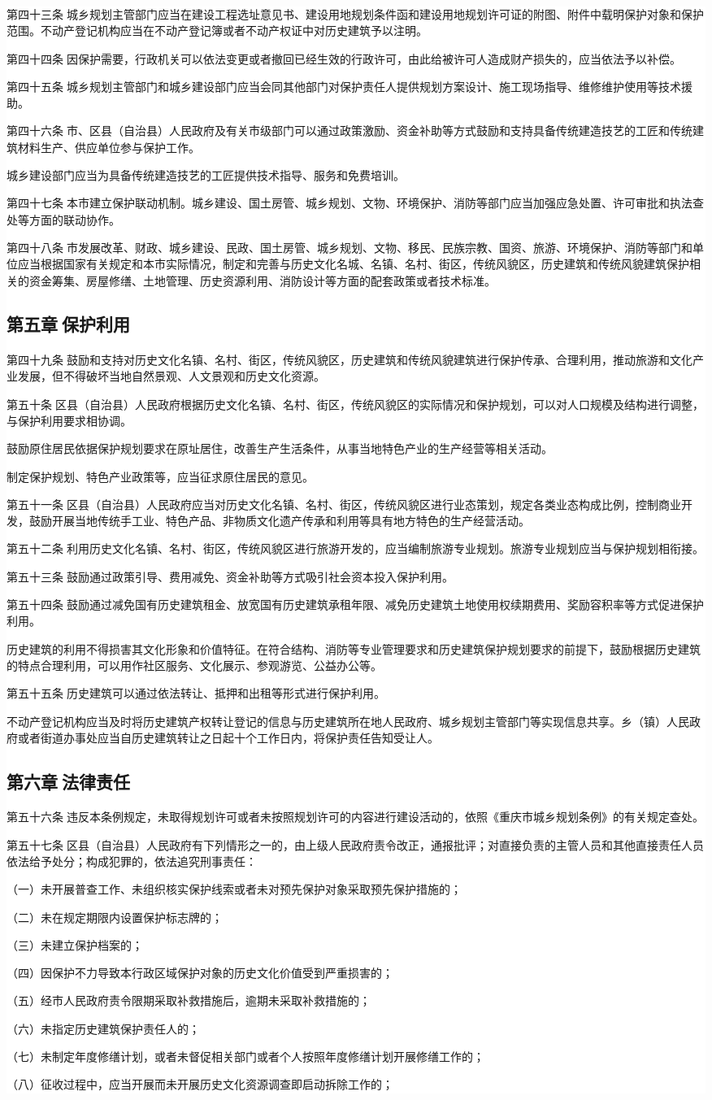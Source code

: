 第四十三条 城乡规划主管部门应当在建设工程选址意见书、建设用地规划条件函和建设用地规划许可证的附图、附件中载明保护对象和保护范围。不动产登记机构应当在不动产登记簿或者不动产权证中对历史建筑予以注明。

第四十四条 因保护需要，行政机关可以依法变更或者撤回已经生效的行政许可，由此给被许可人造成财产损失的，应当依法予以补偿。

第四十五条 城乡规划主管部门和城乡建设部门应当会同其他部门对保护责任人提供规划方案设计、施工现场指导、维修维护使用等技术援助。

第四十六条 市、区县（自治县）人民政府及有关市级部门可以通过政策激励、资金补助等方式鼓励和支持具备传统建造技艺的工匠和传统建筑材料生产、供应单位参与保护工作。

城乡建设部门应当为具备传统建造技艺的工匠提供技术指导、服务和免费培训。

第四十七条 本市建立保护联动机制。城乡建设、国土房管、城乡规划、文物、环境保护、消防等部门应当加强应急处置、许可审批和执法查处等方面的联动协作。

第四十八条 市发展改革、财政、城乡建设、民政、国土房管、城乡规划、文物、移民、民族宗教、国资、旅游、环境保护、消防等部门和单位应当根据国家有关规定和本市实际情况，制定和完善与历史文化名城、名镇、名村、街区，传统风貌区，历史建筑和传统风貌建筑保护相关的资金筹集、房屋修缮、土地管理、历史资源利用、消防设计等方面的配套政策或者技术标准。

## 第五章 保护利用

第四十九条 鼓励和支持对历史文化名镇、名村、街区，传统风貌区，历史建筑和传统风貌建筑进行保护传承、合理利用，推动旅游和文化产业发展，但不得破坏当地自然景观、人文景观和历史文化资源。

第五十条 区县（自治县）人民政府根据历史文化名镇、名村、街区，传统风貌区的实际情况和保护规划，可以对人口规模及结构进行调整，与保护利用要求相协调。

鼓励原住居民依据保护规划要求在原址居住，改善生产生活条件，从事当地特色产业的生产经营等相关活动。

制定保护规划、特色产业政策等，应当征求原住居民的意见。

第五十一条 区县（自治县）人民政府应当对历史文化名镇、名村、街区，传统风貌区进行业态策划，规定各类业态构成比例，控制商业开发，鼓励开展当地传统手工业、特色产品、非物质文化遗产传承和利用等具有地方特色的生产经营活动。

第五十二条 利用历史文化名镇、名村、街区，传统风貌区进行旅游开发的，应当编制旅游专业规划。旅游专业规划应当与保护规划相衔接。

第五十三条 鼓励通过政策引导、费用减免、资金补助等方式吸引社会资本投入保护利用。

第五十四条 鼓励通过减免国有历史建筑租金、放宽国有历史建筑承租年限、减免历史建筑土地使用权续期费用、奖励容积率等方式促进保护利用。

历史建筑的利用不得损害其文化形象和价值特征。在符合结构、消防等专业管理要求和历史建筑保护规划要求的前提下，鼓励根据历史建筑的特点合理利用，可以用作社区服务、文化展示、参观游览、公益办公等。

第五十五条 历史建筑可以通过依法转让、抵押和出租等形式进行保护利用。

不动产登记机构应当及时将历史建筑产权转让登记的信息与历史建筑所在地人民政府、城乡规划主管部门等实现信息共享。乡（镇）人民政府或者街道办事处应当自历史建筑转让之日起十个工作日内，将保护责任告知受让人。

## 第六章 法律责任

第五十六条 违反本条例规定，未取得规划许可或者未按照规划许可的内容进行建设活动的，依照《重庆市城乡规划条例》的有关规定查处。

第五十七条 区县（自治县）人民政府有下列情形之一的，由上级人民政府责令改正，通报批评；对直接负责的主管人员和其他直接责任人员依法给予处分；构成犯罪的，依法追究刑事责任：

（一）未开展普查工作、未组织核实保护线索或者未对预先保护对象采取预先保护措施的；

（二）未在规定期限内设置保护标志牌的；

（三）未建立保护档案的；

（四）因保护不力导致本行政区域保护对象的历史文化价值受到严重损害的；

（五）经市人民政府责令限期采取补救措施后，逾期未采取补救措施的；

（六）未指定历史建筑保护责任人的；

（七）未制定年度修缮计划，或者未督促相关部门或者个人按照年度修缮计划开展修缮工作的；

（八）征收过程中，应当开展而未开展历史文化资源调查即启动拆除工作的；
